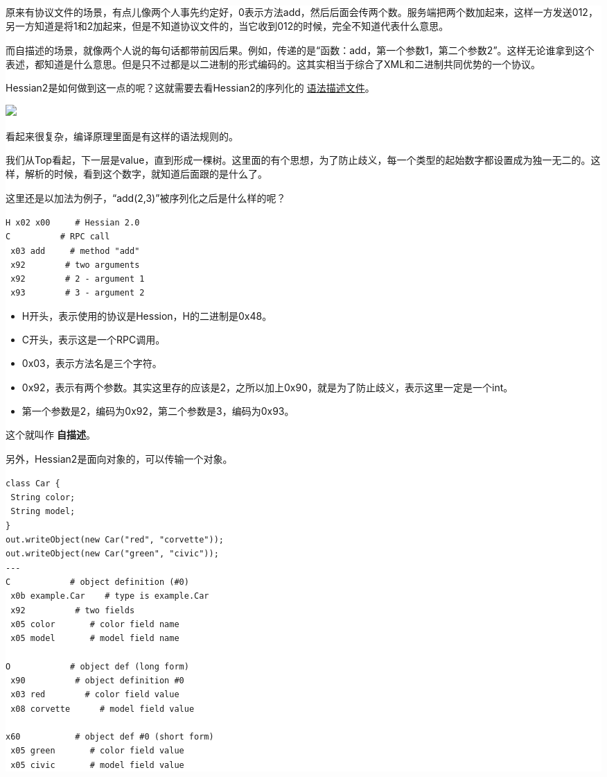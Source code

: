 原来有协议文件的场景，有点儿像两个人事先约定好，0表示方法add，然后后面会传两个数。服务端把两个数加起来，这样一方发送012，另一方知道是将1和2加起来，但是不知道协议文件的，当它收到012的时候，完全不知道代表什么意思。

而自描述的场景，就像两个人说的每句话都带前因后果。例如，传递的是“函数：add，第一个参数1，第二个参数2”。这样无论谁拿到这个表述，都知道是什么意思。但是只不过都是以二进制的形式编码的。这其实相当于综合了XML和二进制共同优势的一个协议。

Hessian2是如何做到这一点的呢？这就需要去看Hessian2的序列化的 [语法描述文件](http://hessian.caucho.com/doc/hessian-serialization.html)。

![](https://static001.geekbang.org/resource/image/61/66/618bad147f6933f61ef56cf73d671166.jpg?wh=1121*728)

看起来很复杂，编译原理里面是有这样的语法规则的。

我们从Top看起，下一层是value，直到形成一棵树。这里面的有个思想，为了防止歧义，每一个类型的起始数字都设置成为独一无二的。这样，解析的时候，看到这个数字，就知道后面跟的是什么了。

这里还是以加法为例子，“add(2,3)”被序列化之后是什么样的呢？

```
H x02 x00     # Hessian 2.0
C          # RPC call
 x03 add     # method "add"
 x92        # two arguments
 x92        # 2 - argument 1
 x93        # 3 - argument 2

```

- H开头，表示使用的协议是Hession，H的二进制是0x48。

- C开头，表示这是一个RPC调用。

- 0x03，表示方法名是三个字符。

- 0x92，表示有两个参数。其实这里存的应该是2，之所以加上0x90，就是为了防止歧义，表示这里一定是一个int。

- 第一个参数是2，编码为0x92，第二个参数是3，编码为0x93。


这个就叫作 **自描述**。

另外，Hessian2是面向对象的，可以传输一个对象。

```
class Car {
 String color;
 String model;
}
out.writeObject(new Car("red", "corvette"));
out.writeObject(new Car("green", "civic"));
---
C            # object definition (#0)
 x0b example.Car    # type is example.Car
 x92          # two fields
 x05 color       # color field name
 x05 model       # model field name

O            # object def (long form)
 x90          # object definition #0
 x03 red        # color field value
 x08 corvette      # model field value

x60           # object def #0 (short form)
 x05 green       # color field value
 x05 civic       # model field value

```

